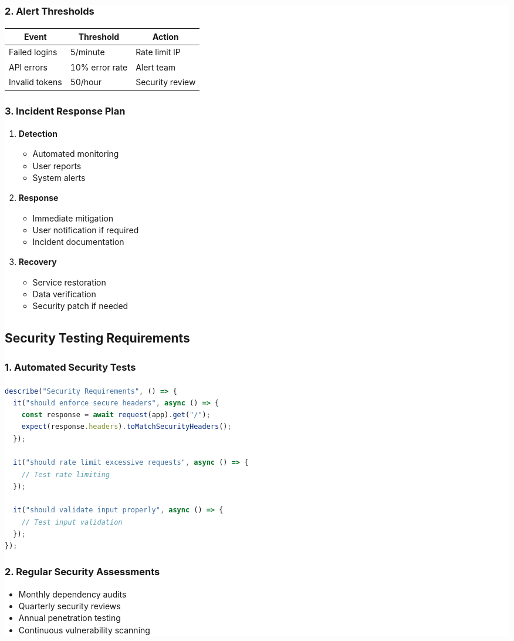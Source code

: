 ### 2. Alert Thresholds

| Event          | Threshold      | Action          |
| -------------- | -------------- | --------------- |
| Failed logins  | 5/minute       | Rate limit IP   |
| API errors     | 10% error rate | Alert team      |
| Invalid tokens | 50/hour        | Security review |

### 3. Incident Response Plan

1. **Detection**

   - Automated monitoring
   - User reports
   - System alerts

2. **Response**

   - Immediate mitigation
   - User notification if required
   - Incident documentation

3. **Recovery**
   - Service restoration
   - Data verification
   - Security patch if needed

## Security Testing Requirements

### 1. Automated Security Tests

```typescript
describe("Security Requirements", () => {
  it("should enforce secure headers", async () => {
    const response = await request(app).get("/");
    expect(response.headers).toMatchSecurityHeaders();
  });

  it("should rate limit excessive requests", async () => {
    // Test rate limiting
  });

  it("should validate input properly", async () => {
    // Test input validation
  });
});
```

### 2. Regular Security Assessments

- Monthly dependency audits
- Quarterly security reviews
- Annual penetration testing
- Continuous vulnerability scanning
